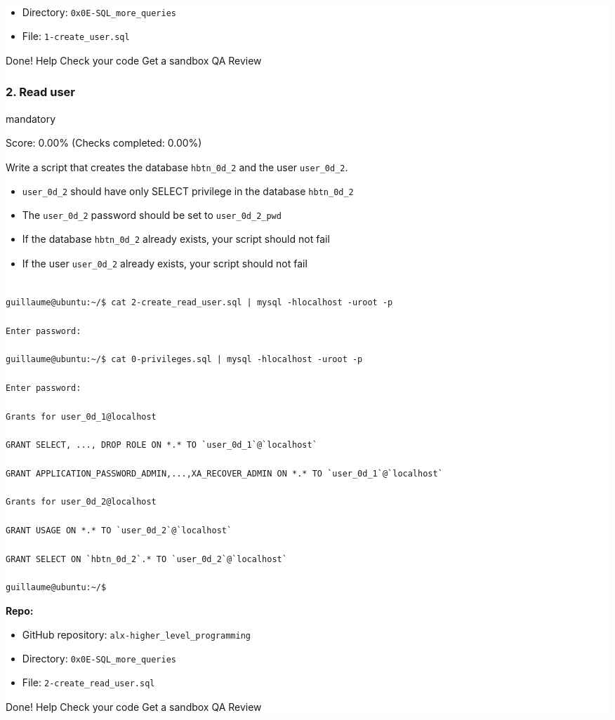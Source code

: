 -   Directory: `0x0E-SQL_more_queries`

-   File: `1-create_user.sql`

 Done! Help Check your code Get a sandbox QA Review

### 2\. Read user

mandatory

Score: 0.00% (Checks completed: 0.00%)

Write a script that creates the database `hbtn_0d_2` and the user `user_0d_2`.

-   `user_0d_2` should have only SELECT privilege in the database `hbtn_0d_2`

-   The `user_0d_2` password should be set to `user_0d_2_pwd`

-   If the database `hbtn_0d_2` already exists, your script should not fail

-   If the user `user_0d_2` already exists, your script should not fail

```

guillaume@ubuntu:~/$ cat 2-create_read_user.sql | mysql -hlocalhost -uroot -p

Enter password:

guillaume@ubuntu:~/$ cat 0-privileges.sql | mysql -hlocalhost -uroot -p

Enter password:

Grants for user_0d_1@localhost

GRANT SELECT, ..., DROP ROLE ON *.* TO `user_0d_1`@`localhost`

GRANT APPLICATION_PASSWORD_ADMIN,...,XA_RECOVER_ADMIN ON *.* TO `user_0d_1`@`localhost`

Grants for user_0d_2@localhost

GRANT USAGE ON *.* TO `user_0d_2`@`localhost`

GRANT SELECT ON `hbtn_0d_2`.* TO `user_0d_2`@`localhost`

guillaume@ubuntu:~/$

```

**Repo:**

-   GitHub repository: `alx-higher_level_programming`

-   Directory: `0x0E-SQL_more_queries`

-   File: `2-create_read_user.sql`

 Done! Help Check your code Get a sandbox QA Review
